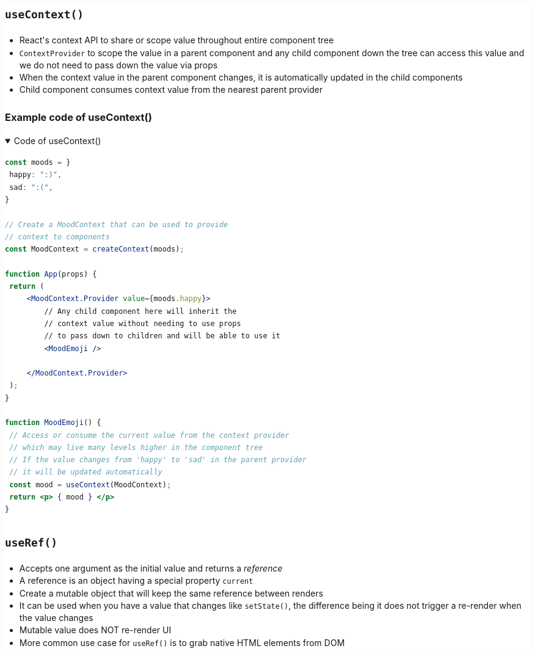 ## `useContext()`
- React's context API to share or scope value throughout entire component tree
- `ContextProvider` to scope the value in a parent component and any child component down the tree can access this value and we do not need to pass down the value via props
- When the context value in the parent component changes, it is automatically updated in the child components
- Child component consumes context value from the nearest parent provider

### Example code of useContext()
<details open>
   <summary>Code of useContext() </summary>

   ```jsx
const moods = }
	happy: ":)",
	sad: ":(",
}

// Create a MoodContext that can be used to provide
// context to components
const MoodContext = createContext(moods);

function App(props) {
	return (
		<MoodContext.Provider value={moods.happy}>
			// Any child component here will inherit the 
			// context value without needing to use props
			// to pass down to children and will be able to use it
			<MoodEmoji />
			
		</MoodContext.Provider>
	);
}

function MoodEmoji() {
	// Access or consume the current value from the context provider
	// which may live many levels higher in the component tree
	// If the value changes from 'happy' to 'sad' in the parent provider
	// it will be updated automatically 
	const mood = useContext(MoodContext);
	return <p> { mood } </p>
}
   ```
</details>


## `useRef()`
- Accepts one argument as the initial value and returns a *reference*
- A reference is an object having a special property `current`
- Create a mutable object that will keep the same reference between renders
- It can be used when you have a value that changes like `setState()`, the difference being it does not trigger a re-render when the value changes
- Mutable value does NOT re-render UI
- More common use case for `useRef()` is to grab native HTML elements from DOM
